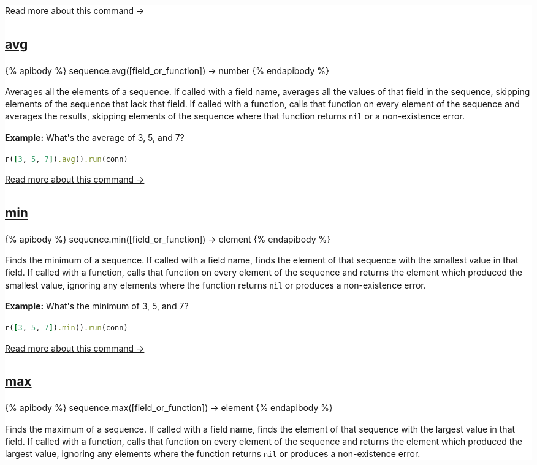 [Read more about this command &rarr;](sum/)



## [avg](avg/) ##

{% apibody %}
sequence.avg([field_or_function]) &rarr; number
{% endapibody %}

Averages all the elements of a sequence.  If called with a field name,
averages all the values of that field in the sequence, skipping
elements of the sequence that lack that field.  If called with a
function, calls that function on every element of the sequence and
averages the results, skipping elements of the sequence where that
function returns `nil` or a non-existence error.


__Example:__ What's the average of 3, 5, and 7?

```rb
r([3, 5, 7]).avg().run(conn)
```


[Read more about this command &rarr;](avg/)


## [min](min/) ##

{% apibody %}
sequence.min([field_or_function]) &rarr; element
{% endapibody %}

Finds the minimum of a sequence.  If called with a field name, finds
the element of that sequence with the smallest value in that field.
If called with a function, calls that function on every element of the
sequence and returns the element which produced the smallest value,
ignoring any elements where the function returns `nil` or produces a
non-existence error.

__Example:__ What's the minimum of 3, 5, and 7?

```rb
r([3, 5, 7]).min().run(conn)
```

[Read more about this command &rarr;](min/)


## [max](max/) ##

{% apibody %}
sequence.max([field_or_function]) &rarr; element
{% endapibody %}

Finds the maximum of a sequence.  If called with a field name, finds
the element of that sequence with the largest value in that field.  If
called with a function, calls that function on every element of the
sequence and returns the element which produced the largest value,
ignoring any elements where the function returns `nil` or produces a
non-existence error.
